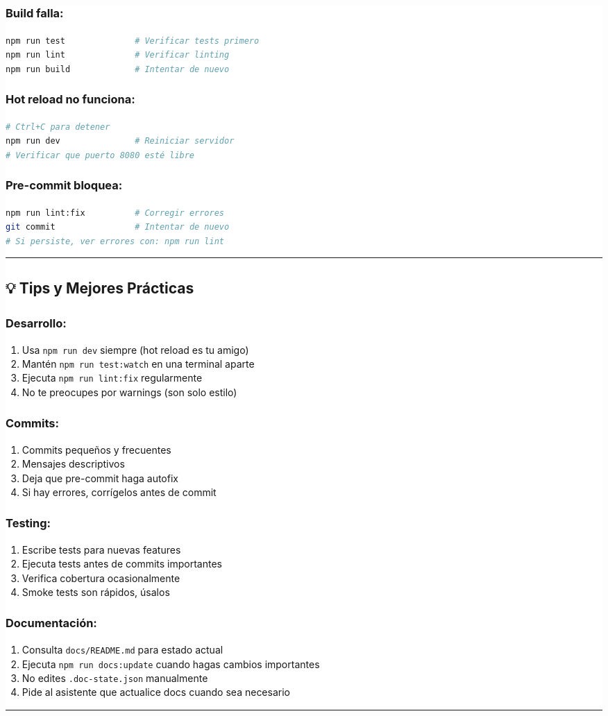### **Build falla:**
```bash
npm run test              # Verificar tests primero
npm run lint              # Verificar linting
npm run build             # Intentar de nuevo
```

### **Hot reload no funciona:**
```bash
# Ctrl+C para detener
npm run dev               # Reiniciar servidor
# Verificar que puerto 8080 esté libre
```

### **Pre-commit bloquea:**
```bash
npm run lint:fix          # Corregir errores
git commit                # Intentar de nuevo
# Si persiste, ver errores con: npm run lint
```

---

## 💡 Tips y Mejores Prácticas

### **Desarrollo:**
1. Usa `npm run dev` siempre (hot reload es tu amigo)
2. Mantén `npm run test:watch` en una terminal aparte
3. Ejecuta `npm run lint:fix` regularmente
4. No te preocupes por warnings (son solo estilo)

### **Commits:**
1. Commits pequeños y frecuentes
2. Mensajes descriptivos
3. Deja que pre-commit haga autofix
4. Si hay errores, corrígelos antes de commit

### **Testing:**
1. Escribe tests para nuevas features
2. Ejecuta tests antes de commits importantes
3. Verifica cobertura ocasionalmente
4. Smoke tests son rápidos, úsalos

### **Documentación:**
1. Consulta `docs/README.md` para estado actual
2. Ejecuta `npm run docs:update` cuando hagas cambios importantes
3. No edites `.doc-state.json` manualmente
4. Pide al asistente que actualice docs cuando sea necesario

---
